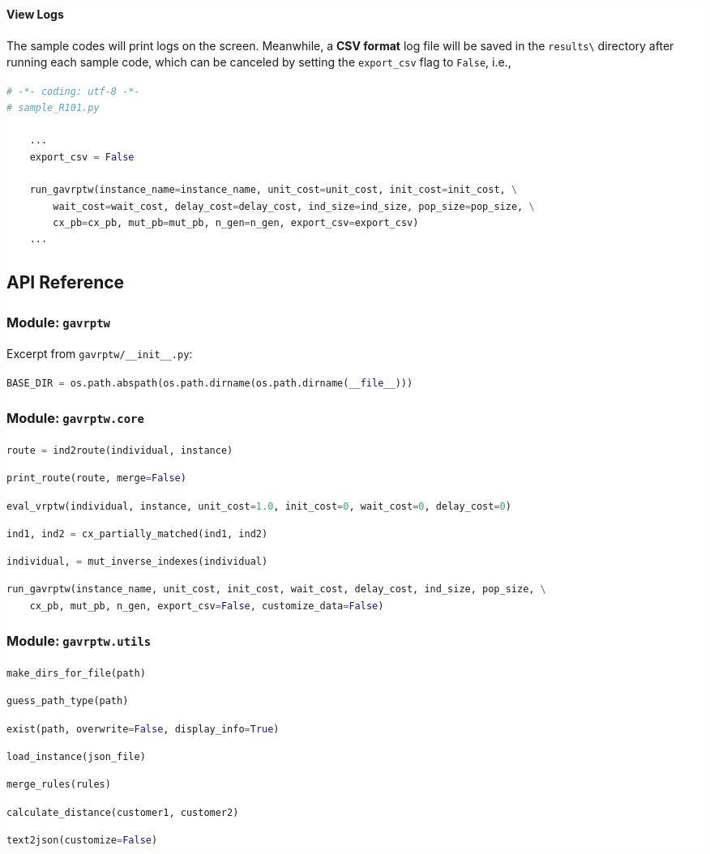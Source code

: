 #### View Logs
The sample codes will print logs on the screen. Meanwhile, a **CSV format** log file will be saved in the `results\` directory after running each sample code, which can be canceled by setting the `export_csv` flag to `False`, i.e.,

```python
# -*- coding: utf-8 -*-
# sample_R101.py

    ...
    export_csv = False

    run_gavrptw(instance_name=instance_name, unit_cost=unit_cost, init_cost=init_cost, \
        wait_cost=wait_cost, delay_cost=delay_cost, ind_size=ind_size, pop_size=pop_size, \
        cx_pb=cx_pb, mut_pb=mut_pb, n_gen=n_gen, export_csv=export_csv)
    ...
```

## API Reference
### Module: `gavrptw`
Excerpt from `gavrptw/__init__.py`:

```python
BASE_DIR = os.path.abspath(os.path.dirname(os.path.dirname(__file__)))
```

### Module: `gavrptw.core`
```python
route = ind2route(individual, instance)
```
```python
print_route(route, merge=False)
```
```python
eval_vrptw(individual, instance, unit_cost=1.0, init_cost=0, wait_cost=0, delay_cost=0)
```
```python
ind1, ind2 = cx_partially_matched(ind1, ind2)
```
```python
individual, = mut_inverse_indexes(individual)
```
```python
run_gavrptw(instance_name, unit_cost, init_cost, wait_cost, delay_cost, ind_size, pop_size, \
    cx_pb, mut_pb, n_gen, export_csv=False, customize_data=False)
```

### Module: `gavrptw.utils`
```python
make_dirs_for_file(path)
```
```python
guess_path_type(path)
```
```python
exist(path, overwrite=False, display_info=True)
```
```python
load_instance(json_file)
```
```python
merge_rules(rules)
```
```python
calculate_distance(customer1, customer2)
```
```python
text2json(customize=False)
```